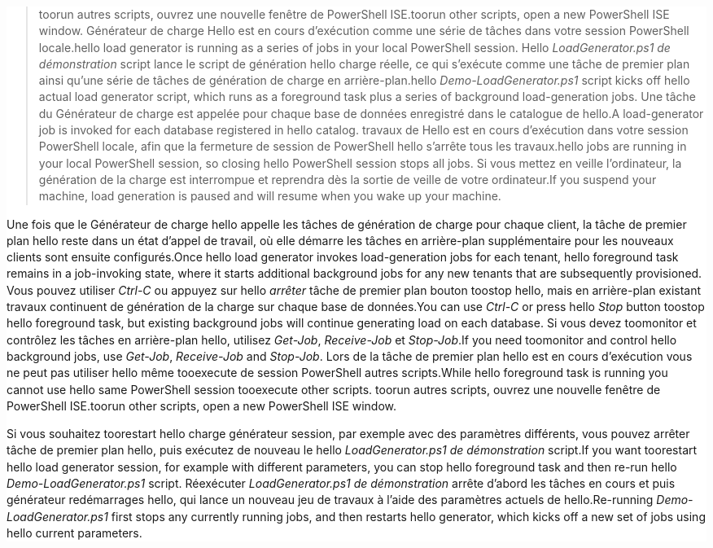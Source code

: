 > <span data-ttu-id="67c3f-195">toorun autres scripts, ouvrez une nouvelle fenêtre de PowerShell ISE.</span><span class="sxs-lookup"><span data-stu-id="67c3f-195">toorun other scripts, open a new PowerShell ISE window.</span></span> <span data-ttu-id="67c3f-196">Générateur de charge Hello est en cours d’exécution comme une série de tâches dans votre session PowerShell locale.</span><span class="sxs-lookup"><span data-stu-id="67c3f-196">hello load generator is running as a series of jobs in your local PowerShell session.</span></span> <span data-ttu-id="67c3f-197">Hello *LoadGenerator.ps1 de démonstration* script lance le script de génération hello charge réelle, ce qui s’exécute comme une tâche de premier plan ainsi qu’une série de tâches de génération de charge en arrière-plan.</span><span class="sxs-lookup"><span data-stu-id="67c3f-197">hello *Demo-LoadGenerator.ps1* script kicks off hello actual load generator script, which runs as a foreground task plus a series of background load-generation jobs.</span></span> <span data-ttu-id="67c3f-198">Une tâche du Générateur de charge est appelée pour chaque base de données enregistré dans le catalogue de hello.</span><span class="sxs-lookup"><span data-stu-id="67c3f-198">A load-generator job is invoked for each database registered in hello catalog.</span></span> <span data-ttu-id="67c3f-199">travaux de Hello est en cours d’exécution dans votre session PowerShell locale, afin que la fermeture de session de PowerShell hello s’arrête tous les travaux.</span><span class="sxs-lookup"><span data-stu-id="67c3f-199">hello jobs are running in your local PowerShell session, so closing hello PowerShell session stops all jobs.</span></span> <span data-ttu-id="67c3f-200">Si vous mettez en veille l’ordinateur, la génération de la charge est interrompue et reprendra dès la sortie de veille de votre ordinateur.</span><span class="sxs-lookup"><span data-stu-id="67c3f-200">If you suspend your machine, load generation is paused and will resume when you wake up your machine.</span></span>

<span data-ttu-id="67c3f-201">Une fois que le Générateur de charge hello appelle les tâches de génération de charge pour chaque client, la tâche de premier plan hello reste dans un état d’appel de travail, où elle démarre les tâches en arrière-plan supplémentaire pour les nouveaux clients sont ensuite configurés.</span><span class="sxs-lookup"><span data-stu-id="67c3f-201">Once hello load generator invokes load-generation jobs for each tenant, hello foreground task remains in a job-invoking state, where it starts additional background jobs for any new tenants that are subsequently provisioned.</span></span> <span data-ttu-id="67c3f-202">Vous pouvez utiliser *Ctrl-C* ou appuyez sur hello *arrêter* tâche de premier plan bouton toostop hello, mais en arrière-plan existant travaux continuent de génération de la charge sur chaque base de données.</span><span class="sxs-lookup"><span data-stu-id="67c3f-202">You can use *Ctrl-C* or press hello *Stop* button toostop hello foreground task, but existing background jobs will continue generating load on each database.</span></span> <span data-ttu-id="67c3f-203">Si vous devez toomonitor et contrôlez les tâches en arrière-plan hello, utilisez *Get-Job*, *Receive-Job* et *Stop-Job*.</span><span class="sxs-lookup"><span data-stu-id="67c3f-203">If you need toomonitor and control hello background jobs, use *Get-Job*, *Receive-Job* and *Stop-Job*.</span></span> <span data-ttu-id="67c3f-204">Lors de la tâche de premier plan hello est en cours d’exécution vous ne peut pas utiliser hello même tooexecute de session PowerShell autres scripts.</span><span class="sxs-lookup"><span data-stu-id="67c3f-204">While hello foreground task is running you cannot use hello same PowerShell session tooexecute other scripts.</span></span> <span data-ttu-id="67c3f-205">toorun autres scripts, ouvrez une nouvelle fenêtre de PowerShell ISE.</span><span class="sxs-lookup"><span data-stu-id="67c3f-205">toorun other scripts, open a new PowerShell ISE window.</span></span>

<span data-ttu-id="67c3f-206">Si vous souhaitez toorestart hello charge générateur session, par exemple avec des paramètres différents, vous pouvez arrêter tâche de premier plan hello, puis exécutez de nouveau le hello *LoadGenerator.ps1 de démonstration* script.</span><span class="sxs-lookup"><span data-stu-id="67c3f-206">If you want toorestart hello load generator session, for example with different parameters, you can stop hello foreground task and then re-run hello *Demo-LoadGenerator.ps1* script.</span></span> <span data-ttu-id="67c3f-207">Réexécuter *LoadGenerator.ps1 de démonstration* arrête d’abord les tâches en cours et puis générateur redémarrages hello, qui lance un nouveau jeu de travaux à l’aide des paramètres actuels de hello.</span><span class="sxs-lookup"><span data-stu-id="67c3f-207">Re-running *Demo-LoadGenerator.ps1* first stops any currently running jobs, and then restarts hello generator, which kicks off a new set of jobs using hello current parameters.</span></span>
